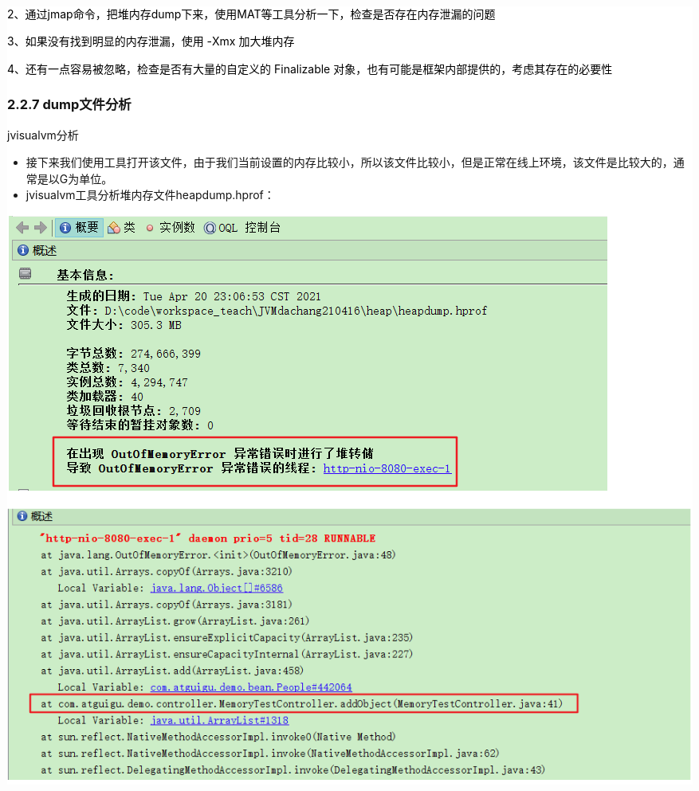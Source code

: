 <font style="color:#000000;">2、通过jmap命令，把堆内存dump下来，使用MAT等工具分析一下，检查是否存在内存泄漏的问题</font>

<font style="color:#000000;">3、如果没有找到明显的内存泄漏，使用 -Xmx 加大堆内存</font><font style="color:#000000;"> </font>

<font style="color:#000000;">4、还有一点容易被忽略，检查是否有大量的自定义的 Finalizable 对象，也有可能是框架内部提供的，考虑其存在的必要性</font>

### <font style="color:#141414;">2.2.7 dump文件分析</font>
<font style="color:#141414;">jvisualvm分析</font>

+ <font style="color:#141414;">接下来我们使用工具打开该文件，由于我们当前设置的内存比较小，所以该文件比较小，但是正常在线上环境，该文件是比较大的，通常是以G为单位。</font>
+ <font style="color:#141414;">jvisualvm工具分析堆内存文件heapdump.hprof：</font>

![1732497523063-749cfcb8-c778-4e1e-bf29-dc669a34609a.png](./img/FWRvkvs_DMc7nFAu/1732497523063-749cfcb8-c778-4e1e-bf29-dc669a34609a-419206.png)

![1732497523161-a17f3b07-9913-46c9-8385-25eaad3401f2.png](./img/FWRvkvs_DMc7nFAu/1732497523161-a17f3b07-9913-46c9-8385-25eaad3401f2-975951.png)
